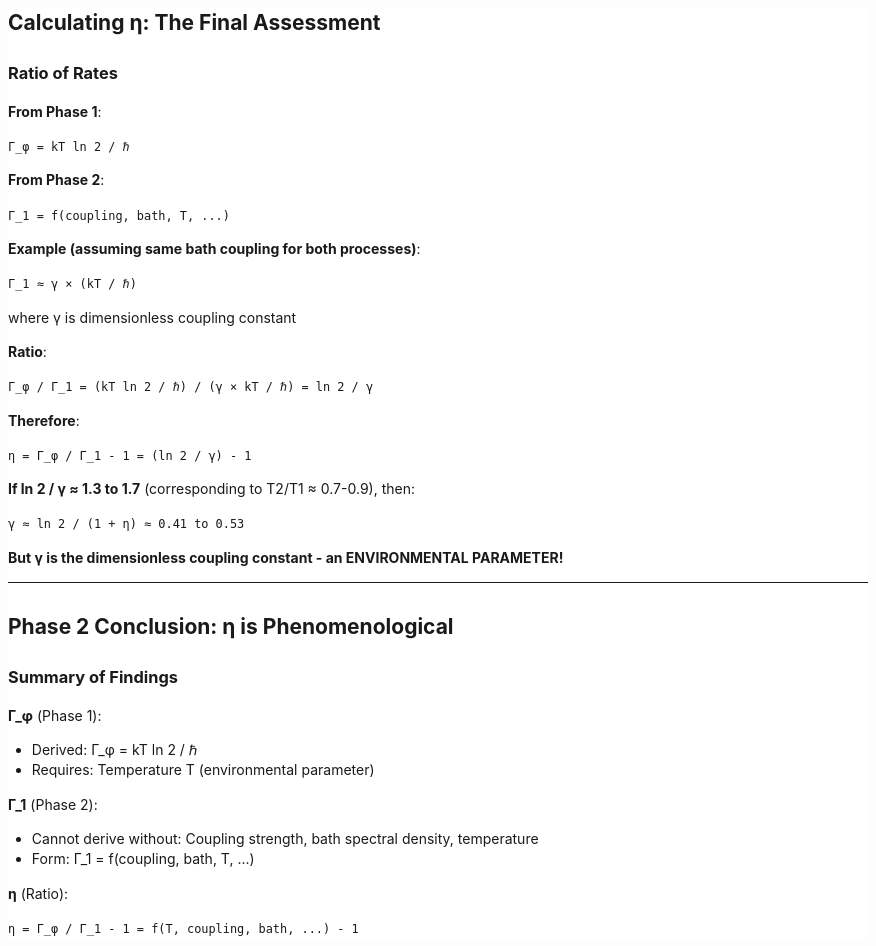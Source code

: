 
## Calculating η: The Final Assessment

### Ratio of Rates

**From Phase 1**:
```
Γ_φ = kT ln 2 / ℏ
```

**From Phase 2**:
```
Γ_1 = f(coupling, bath, T, ...)
```

**Example (assuming same bath coupling for both processes)**:
```
Γ_1 ≈ γ × (kT / ℏ)
```
where γ is dimensionless coupling constant

**Ratio**:
```
Γ_φ / Γ_1 = (kT ln 2 / ℏ) / (γ × kT / ℏ) = ln 2 / γ
```

**Therefore**:
```
η = Γ_φ / Γ_1 - 1 = (ln 2 / γ) - 1
```

**If ln 2 / γ ≈ 1.3 to 1.7** (corresponding to T2/T1 ≈ 0.7-0.9), then:
```
γ ≈ ln 2 / (1 + η) ≈ 0.41 to 0.53
```

**But γ is the dimensionless coupling constant - an ENVIRONMENTAL PARAMETER!**

---

## Phase 2 Conclusion: η is Phenomenological

### Summary of Findings

**Γ_φ** (Phase 1):
- Derived: Γ_φ = kT ln 2 / ℏ
- Requires: Temperature T (environmental parameter)

**Γ_1** (Phase 2):
- Cannot derive without: Coupling strength, bath spectral density, temperature
- Form: Γ_1 = f(coupling, bath, T, ...)

**η** (Ratio):
```
η = Γ_φ / Γ_1 - 1 = f(T, coupling, bath, ...) - 1
```
